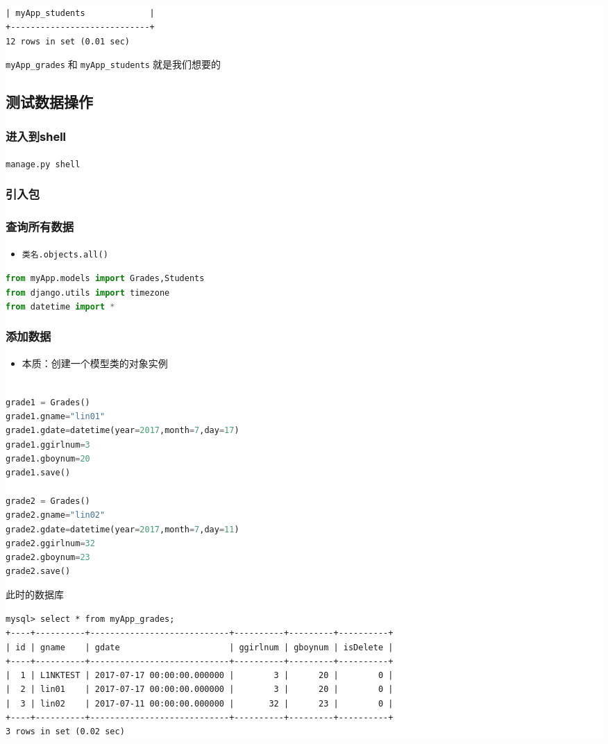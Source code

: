 ```
| myApp_students             |
+----------------------------+
12 rows in set (0.01 sec)
```
`myApp_grades` 和 `myApp_students` 就是我们想要的

## 测试数据操作
### 进入到shell
`manage.py shell`

### 引入包


### 查询所有数据
- `类名.objects.all()`
```py
from myApp.models import Grades,Students
from django.utils import timezone
from datetime import *
```

### 添加数据
- 本质：创建一个模型类的对象实例
```py

grade1 = Grades()
grade1.gname="lin01"
grade1.gdate=datetime(year=2017,month=7,day=17)
grade1.ggirlnum=3
grade1.gboynum=20
grade1.save()

grade2 = Grades()
grade2.gname="lin02"
grade2.gdate=datetime(year=2017,month=7,day=11)
grade2.ggirlnum=32
grade2.gboynum=23
grade2.save()
```
此时的数据库
```
mysql> select * from myApp_grades;
+----+----------+----------------------------+----------+---------+----------+
| id | gname    | gdate                      | ggirlnum | gboynum | isDelete |
+----+----------+----------------------------+----------+---------+----------+
|  1 | L1NKTEST | 2017-07-17 00:00:00.000000 |        3 |      20 |        0 |
|  2 | lin01    | 2017-07-17 00:00:00.000000 |        3 |      20 |        0 |
|  3 | lin02    | 2017-07-11 00:00:00.000000 |       32 |      23 |        0 |
+----+----------+----------------------------+----------+---------+----------+
3 rows in set (0.02 sec)

```
